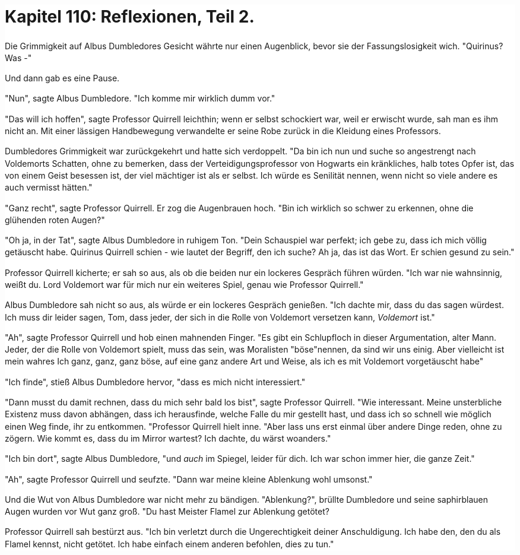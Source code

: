 # Kapitel 110: Reflexionen, Teil 2.

Die Grimmigkeit auf Albus Dumbledores Gesicht währte nur einen Augenblick, bevor sie der Fassungslosigkeit wich. "Quirinus? Was -"

Und dann gab es eine Pause.

"Nun", sagte Albus Dumbledore. "Ich komme mir wirklich dumm vor."

"Das will ich hoffen", sagte Professor Quirrell leichthin; wenn er selbst schockiert war, weil er erwischt wurde, sah man es ihm nicht an. Mit einer lässigen Handbewegung verwandelte er seine Robe zurück in die Kleidung eines Professors.

Dumbledores Grimmigkeit war zurückgekehrt und hatte sich verdoppelt. "Da bin ich nun und suche so angestrengt nach Voldemorts Schatten, ohne zu bemerken, dass der Verteidigungsprofessor von Hogwarts ein kränkliches, halb totes Opfer ist, das von einem Geist besessen ist, der viel mächtiger ist als er selbst. Ich würde es Senilität nennen, wenn nicht so viele andere es auch vermisst hätten."

"Ganz recht", sagte Professor Quirrell. Er zog die Augenbrauen hoch. "Bin ich wirklich so schwer zu erkennen, ohne die glühenden roten Augen?"

"Oh ja, in der Tat", sagte Albus Dumbledore in ruhigem Ton. "Dein Schauspiel war perfekt; ich gebe zu, dass ich mich völlig getäuscht habe. Quirinus Quirrell schien - wie lautet der Begriff, den ich suche? Ah ja, das ist das Wort. Er schien gesund zu sein."

Professor Quirrell kicherte; er sah so aus, als ob die beiden nur ein lockeres Gespräch führen würden. "Ich war nie wahnsinnig, weißt du. Lord Voldemort war für mich nur ein weiteres Spiel, genau wie Professor Quirrell."

Albus Dumbledore sah nicht so aus, als würde er ein lockeres Gespräch genießen. "Ich dachte mir, dass du das sagen würdest. Ich muss dir leider sagen, Tom, dass jeder, der sich in die Rolle von Voldemort versetzen kann, _Voldemort_ ist."

"Ah", sagte Professor Quirrell und hob einen mahnenden Finger. "Es gibt ein Schlupfloch in dieser Argumentation, alter Mann. Jeder, der die Rolle von Voldemort spielt, muss das sein, was Moralisten "böse"nennen, da sind wir uns einig. Aber vielleicht ist mein wahres Ich ganz, ganz, ganz böse, auf eine ganz andere Art und Weise, als ich es mit Voldemort vorgetäuscht habe"

"Ich finde", stieß Albus Dumbledore hervor, "dass es mich nicht interessiert."

"Dann musst du damit rechnen, dass du mich sehr bald los bist", sagte Professor Quirrell. "Wie interessant. Meine unsterbliche Existenz muss davon abhängen, dass ich herausfinde, welche Falle du mir gestellt hast, und dass ich so schnell wie möglich einen Weg finde, ihr zu entkommen. "Professor Quirrell hielt inne. "Aber lass uns erst einmal über andere Dinge reden, ohne zu zögern. Wie kommt es, dass du im Mirror wartest? Ich dachte, du wärst woanders."

"Ich bin dort", sagte Albus Dumbledore, "und _auch_ im Spiegel, leider für dich. Ich war schon immer hier, die ganze Zeit."

"Ah", sagte Professor Quirrell und seufzte. "Dann war meine kleine Ablenkung wohl umsonst."

Und die Wut von Albus Dumbledore war nicht mehr zu bändigen. "Ablenkung?", brüllte Dumbledore und seine saphirblauen Augen wurden vor Wut ganz groß. "Du hast Meister Flamel zur Ablenkung getötet?

Professor Quirrell sah bestürzt aus. "Ich bin verletzt durch die Ungerechtigkeit deiner Anschuldigung. Ich habe den, den du als Flamel kennst, nicht getötet. Ich habe einfach einem anderen befohlen, dies zu tun."
